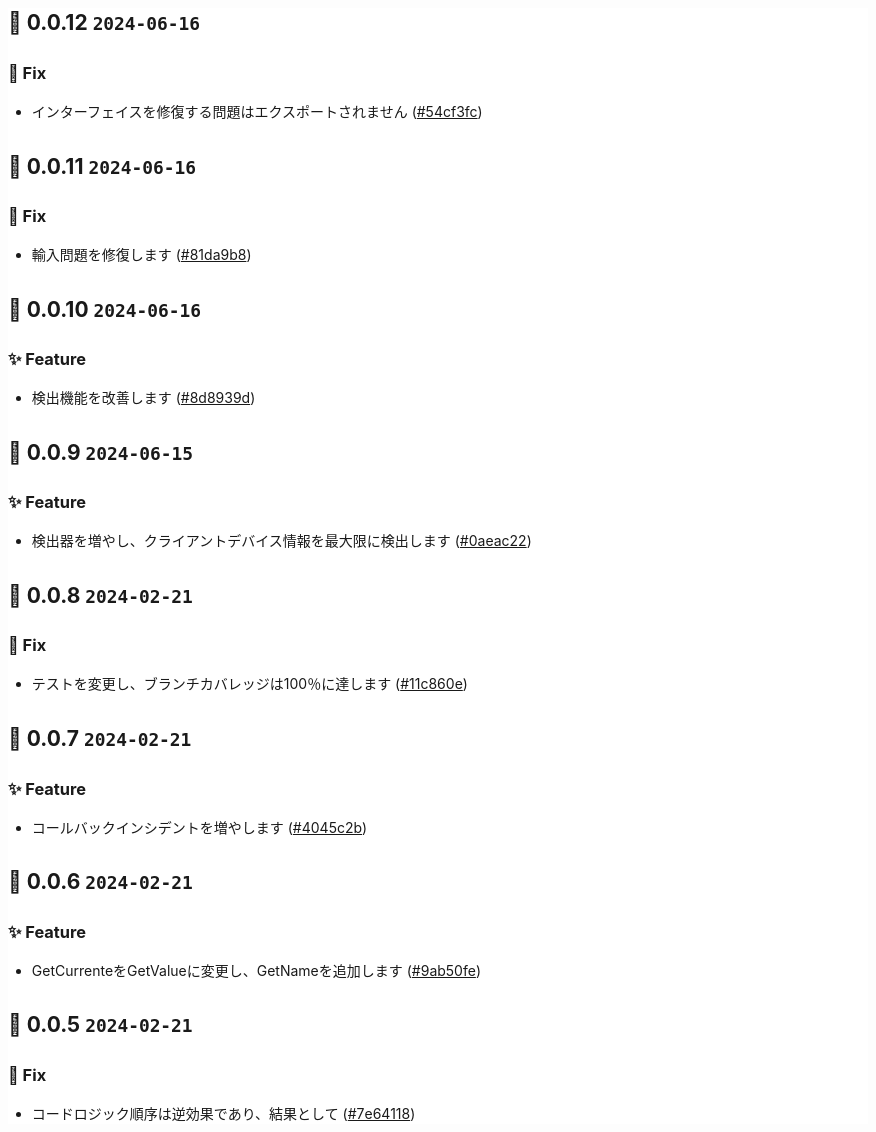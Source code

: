 ## 🎉 0.0.12 `2024-06-16`
### 🐛 Fix
- インターフェイスを修復する問題はエクスポートされません ([#54cf3fc](https://github.com/kwooshung/Lomind/commit/54cf3fc04324d8d99305948f4190ca75bb394057))

## 🎉 0.0.11 `2024-06-16`
### 🐛 Fix
- 輸入問題を修復します ([#81da9b8](https://github.com/kwooshung/Lomind/commit/81da9b88b0cfa7b9b37bb8dc4bff35e6433472a9))

## 🎉 0.0.10 `2024-06-16`
### ✨ Feature
- 検出機能を改善します ([#8d8939d](https://github.com/kwooshung/Lomind/commit/8d8939dad2741a999bf92407bcf1bc231187998b))

## 🎉 0.0.9 `2024-06-15`
### ✨ Feature
- 検出器を増やし、クライアントデバイス情報を最大限に検出します ([#0aeac22](https://github.com/kwooshung/Lomind/commit/0aeac229b58bbfee58bf25c02f514c9521114529))

## 🎉 0.0.8 `2024-02-21`
### 🐛 Fix
- テストを変更し、ブランチカバレッジは100％に達します ([#11c860e](https://github.com/kwooshung/Lomind/commit/11c860e3e814394fc409ec79aed1f10b39712104))

## 🎉 0.0.7 `2024-02-21`
### ✨ Feature
- コールバックインシデントを増やします ([#4045c2b](https://github.com/kwooshung/Lomind/commit/4045c2bf43c76d3186bbd0c8569a6b3467c1d5bc))

## 🎉 0.0.6 `2024-02-21`
### ✨ Feature
- GetCurrenteをGetValueに変更し、GetNameを追加します ([#9ab50fe](https://github.com/kwooshung/Lomind/commit/9ab50fea879d14a49dc17578958c3648b875018a))

## 🎉 0.0.5 `2024-02-21`
### 🐛 Fix
- コードロジック順序は逆効果であり、結果として ([#7e64118](https://github.com/kwooshung/Lomind/commit/7e64118ea34c546d041d59d92f481dd1b86eb85a))
